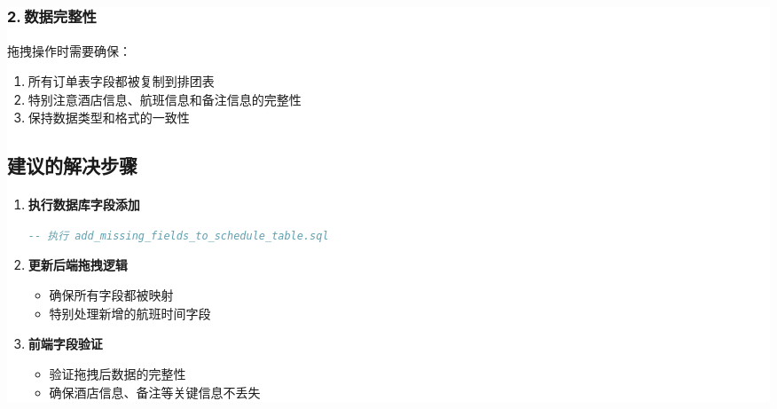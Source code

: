 ### 2. 数据完整性
拖拽操作时需要确保：
1. 所有订单表字段都被复制到排团表
2. 特别注意酒店信息、航班信息和备注信息的完整性
3. 保持数据类型和格式的一致性

## 建议的解决步骤

1. **执行数据库字段添加**
   ```sql
   -- 执行 add_missing_fields_to_schedule_table.sql
   ```

2. **更新后端拖拽逻辑**
   - 确保所有字段都被映射
   - 特别处理新增的航班时间字段

3. **前端字段验证**
   - 验证拖拽后数据的完整性
   - 确保酒店信息、备注等关键信息不丢失 